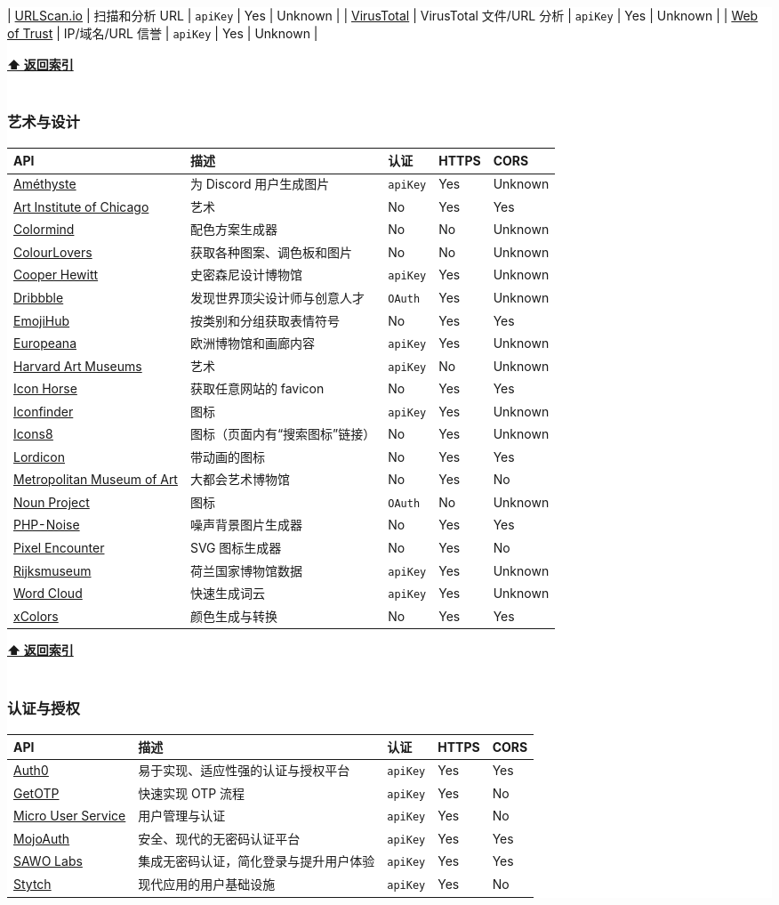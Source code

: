 | [URLScan.io](https://urlscan.io/about-api/) | 扫描和分析 URL | `apiKey` | Yes | Unknown |
| [VirusTotal](https://www.virustotal.com/en/documentation/public-api/) | VirusTotal 文件/URL 分析 | `apiKey` | Yes | Unknown |
| [Web of Trust](https://support.mywot.com/hc/en-us/sections/360004477734-API-) | IP/域名/URL 信誉 | `apiKey` | Yes | Unknown | 

**[⬆ 返回索引](#index)**
<br >
<br >

### 艺术与设计
API | 描述 | 认证 | HTTPS | CORS |
|:---|:---|:---|:---|:---|
| [Améthyste](https://api.amethyste.moe/) | 为 Discord 用户生成图片 | `apiKey` | Yes | Unknown |
| [Art Institute of Chicago](https://api.artic.edu/docs/) | 艺术 | No | Yes | Yes |
| [Colormind](http://colormind.io/api-access/) | 配色方案生成器 | No | No | Unknown |
| [ColourLovers](http://www.colourlovers.com/api) | 获取各种图案、调色板和图片 | No | No | Unknown |
| [Cooper Hewitt](https://collection.cooperhewitt.org/api) | 史密森尼设计博物馆 | `apiKey` | Yes | Unknown |
| [Dribbble](https://developer.dribbble.com) | 发现世界顶尖设计师与创意人才 | `OAuth` | Yes | Unknown |
| [EmojiHub](https://github.com/cheatsnake/emojihub) | 按类别和分组获取表情符号 | No | Yes | Yes |
| [Europeana](https://pro.europeana.eu/resources/apis/search) | 欧洲博物馆和画廊内容 | `apiKey` | Yes | Unknown |
| [Harvard Art Museums](https://github.com/harvardartmuseums/api-docs) | 艺术 | `apiKey` | No | Unknown |
| [Icon Horse](https://icon.horse) | 获取任意网站的 favicon | No | Yes | Yes |
| [Iconfinder](https://developer.iconfinder.com) | 图标 | `apiKey` | Yes | Unknown |
| [Icons8](https://img.icons8.com/) | 图标（页面内有“搜索图标”链接） | No | Yes | Unknown |
| [Lordicon](https://lordicon.com/) | 带动画的图标 | No | Yes | Yes |
| [Metropolitan Museum of Art](https://metmuseum.github.io/) | 大都会艺术博物馆 | No | Yes | No |
| [Noun Project](http://api.thenounproject.com/index.html) | 图标 | `OAuth` | No | Unknown |
| [PHP-Noise](https://php-noise.com/) | 噪声背景图片生成器 | No | Yes | Yes |
| [Pixel Encounter](https://pixelencounter.com/api) | SVG 图标生成器 | No | Yes | No |
| [Rijksmuseum](https://data.rijksmuseum.nl/object-metadata/api/) | 荷兰国家博物馆数据 | `apiKey` | Yes | Unknown |
| [Word Cloud](https://wordcloudapi.com/) | 快速生成词云 | `apiKey` | Yes | Unknown |
| [xColors](https://x-colors.herokuapp.com/) | 颜色生成与转换 | No | Yes | Yes |

**[⬆ 返回索引](#index)**
<br >
<br >

### 认证与授权
API | 描述 | 认证 | HTTPS | CORS |
|:---|:---|:---|:---|:---|
| [Auth0](https://auth0.com) | 易于实现、适应性强的认证与授权平台 | `apiKey` | Yes | Yes |
| [GetOTP](https://otp.dev/en/docs/) | 快速实现 OTP 流程 | `apiKey` | Yes | No |
| [Micro User Service](https://m3o.com/user) | 用户管理与认证 | `apiKey` | Yes | No |
| [MojoAuth](https://mojoauth.com) | 安全、现代的无密码认证平台 | `apiKey` | Yes | Yes |
| [SAWO Labs](https://sawolabs.com) | 集成无密码认证，简化登录与提升用户体验 | `apiKey` | Yes | Yes |
| [Stytch](https://stytch.com/) | 现代应用的用户基础设施 | `apiKey` | Yes | No |